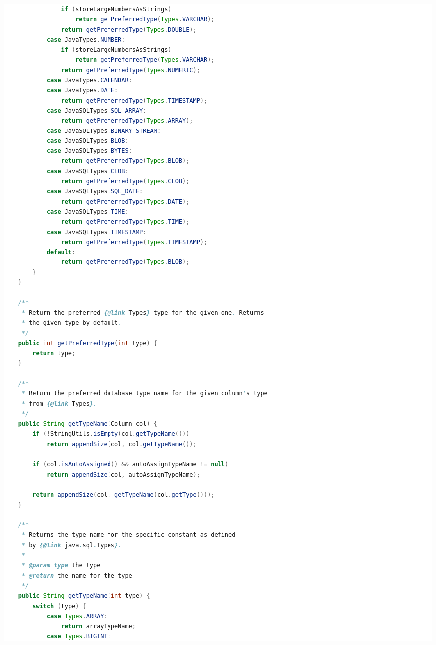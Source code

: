 ```java
                if (storeLargeNumbersAsStrings)
                    return getPreferredType(Types.VARCHAR);
                return getPreferredType(Types.DOUBLE);
            case JavaTypes.NUMBER:
                if (storeLargeNumbersAsStrings)
                    return getPreferredType(Types.VARCHAR);
                return getPreferredType(Types.NUMERIC);
            case JavaTypes.CALENDAR:
            case JavaTypes.DATE:
                return getPreferredType(Types.TIMESTAMP);
            case JavaSQLTypes.SQL_ARRAY:
                return getPreferredType(Types.ARRAY);
            case JavaSQLTypes.BINARY_STREAM:
            case JavaSQLTypes.BLOB:
            case JavaSQLTypes.BYTES:
                return getPreferredType(Types.BLOB);
            case JavaSQLTypes.CLOB:
                return getPreferredType(Types.CLOB);
            case JavaSQLTypes.SQL_DATE:
                return getPreferredType(Types.DATE);
            case JavaSQLTypes.TIME:
                return getPreferredType(Types.TIME);
            case JavaSQLTypes.TIMESTAMP:
                return getPreferredType(Types.TIMESTAMP);
            default:
                return getPreferredType(Types.BLOB);
        }
    }

    /**
     * Return the preferred {@link Types} type for the given one. Returns
     * the given type by default.
     */
    public int getPreferredType(int type) {
        return type;
    }

    /**
     * Return the preferred database type name for the given column's type
     * from {@link Types}.
     */
    public String getTypeName(Column col) {
        if (!StringUtils.isEmpty(col.getTypeName()))
            return appendSize(col, col.getTypeName());

        if (col.isAutoAssigned() && autoAssignTypeName != null)
            return appendSize(col, autoAssignTypeName);

        return appendSize(col, getTypeName(col.getType()));
    }

    /**
     * Returns the type name for the specific constant as defined
     * by {@link java.sql.Types}.
     *
     * @param type the type
     * @return the name for the type
     */
    public String getTypeName(int type) {
        switch (type) {
            case Types.ARRAY:
                return arrayTypeName;
            case Types.BIGINT:
```